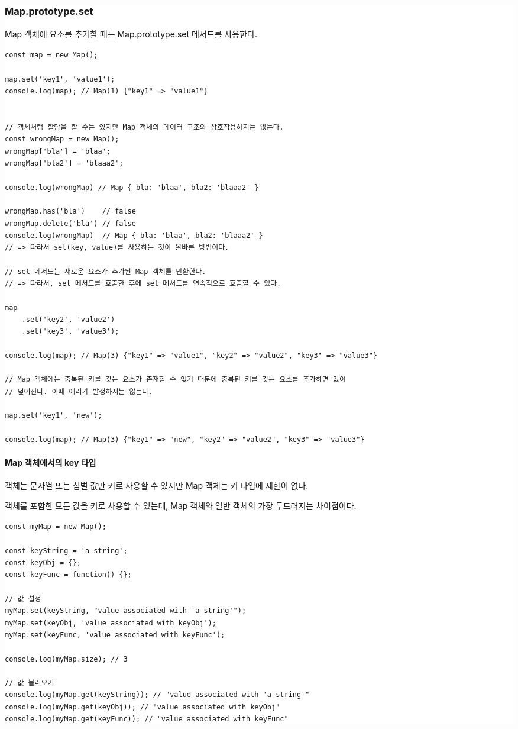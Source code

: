 
### Map.prototype.set

Map 객체에 요소를 추가할 때는 Map.prototype.set 메서드를 사용한다.

```
const map = new Map();

map.set('key1', 'value1');
console.log(map); // Map(1) {"key1" => "value1"}


// 객체처럼 할당을 할 수는 있지만 Map 객체의 데이터 구조와 상호작용하지는 않는다.
const wrongMap = new Map();
wrongMap['bla'] = 'blaa';
wrongMap['bla2'] = 'blaaa2';

console.log(wrongMap) // Map { bla: 'blaa', bla2: 'blaaa2' }

wrongMap.has('bla')    // false
wrongMap.delete('bla') // false
console.log(wrongMap)  // Map { bla: 'blaa', bla2: 'blaaa2' }
// => 따라서 set(key, value)를 사용하는 것이 올바른 방법이다.

// set 메서드는 새로운 요소가 추가된 Map 객체를 반환한다.
// => 따라서, set 메서드를 호출한 후에 set 메서드를 연속적으로 호출할 수 있다.

map
    .set('key2', 'value2')
    .set('key3', 'value3');

console.log(map); // Map(3) {"key1" => "value1", "key2" => "value2", "key3" => "value3"}

// Map 객체에는 중복된 키를 갖는 요소가 존재할 수 없기 때문에 중복된 키를 갖는 요소를 추가하면 값이
// 덮어진다. 이때 에러가 발생하지는 않는다.

map.set('key1', 'new');

console.log(map); // Map(3) {"key1" => "new", "key2" => "value2", "key3" => "value3"}
```

#### Map 객체에서의 key 타입

객체는 문자열 또는 심벌 값만 키로 사용할 수 있지만 Map 객체는 키 타입에 제한이 없다.

객체를 포함한 모든 값을 키로 사용할 수 있는데, Map 객체와 일반 객체의 가장 두드러지는 차이점이다.

```
const myMap = new Map();

const keyString = 'a string';
const keyObj = {};
const keyFunc = function() {};

// 값 설정
myMap.set(keyString, "value associated with 'a string'");
myMap.set(keyObj, 'value associated with keyObj');
myMap.set(keyFunc, 'value associated with keyFunc');

console.log(myMap.size); // 3

// 값 불러오기
console.log(myMap.get(keyString)); // "value associated with 'a string'"
console.log(myMap.get(keyObj)); // "value associated with keyObj"
console.log(myMap.get(keyFunc)); // "value associated with keyFunc"

```